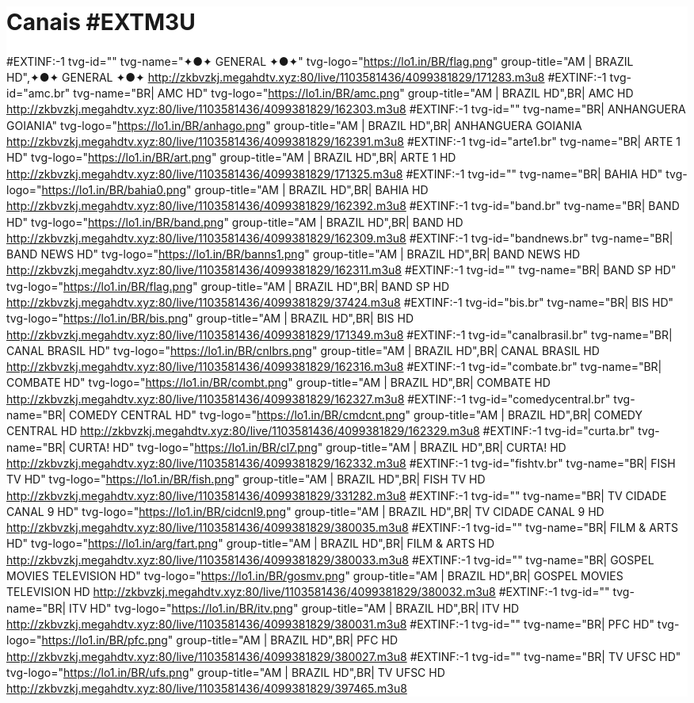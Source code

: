 # Canais #EXTM3U
#EXTINF:-1 tvg-id="" tvg-name="✦●✦ GENERAL ✦●✦" tvg-logo="https://lo1.in/BR/flag.png" group-title="AM | BRAZIL HD",✦●✦ GENERAL ✦●✦
http://zkbvzkj.megahdtv.xyz:80/live/1103581436/4099381829/171283.m3u8
#EXTINF:-1 tvg-id="amc.br" tvg-name="BR| AMC HD" tvg-logo="https://lo1.in/BR/amc.png" group-title="AM | BRAZIL HD",BR| AMC HD
http://zkbvzkj.megahdtv.xyz:80/live/1103581436/4099381829/162303.m3u8
#EXTINF:-1 tvg-id="" tvg-name="BR| ANHANGUERA GOIANIA" tvg-logo="https://lo1.in/BR/anhago.png" group-title="AM | BRAZIL HD",BR| ANHANGUERA GOIANIA
http://zkbvzkj.megahdtv.xyz:80/live/1103581436/4099381829/162391.m3u8
#EXTINF:-1 tvg-id="arte1.br" tvg-name="BR| ARTE 1 HD" tvg-logo="https://lo1.in/BR/art.png" group-title="AM | BRAZIL HD",BR| ARTE 1 HD
http://zkbvzkj.megahdtv.xyz:80/live/1103581436/4099381829/171325.m3u8
#EXTINF:-1 tvg-id="" tvg-name="BR| BAHIA HD" tvg-logo="https://lo1.in/BR/bahia0.png" group-title="AM | BRAZIL HD",BR| BAHIA HD
http://zkbvzkj.megahdtv.xyz:80/live/1103581436/4099381829/162392.m3u8
#EXTINF:-1 tvg-id="band.br" tvg-name="BR| BAND HD" tvg-logo="https://lo1.in/BR/band.png" group-title="AM | BRAZIL HD",BR| BAND HD
http://zkbvzkj.megahdtv.xyz:80/live/1103581436/4099381829/162309.m3u8
#EXTINF:-1 tvg-id="bandnews.br" tvg-name="BR| BAND NEWS HD" tvg-logo="https://lo1.in/BR/banns1.png" group-title="AM | BRAZIL HD",BR| BAND NEWS HD
http://zkbvzkj.megahdtv.xyz:80/live/1103581436/4099381829/162311.m3u8
#EXTINF:-1 tvg-id="" tvg-name="BR| BAND SP HD" tvg-logo="https://lo1.in/BR/flag.png" group-title="AM | BRAZIL HD",BR| BAND SP HD
http://zkbvzkj.megahdtv.xyz:80/live/1103581436/4099381829/37424.m3u8
#EXTINF:-1 tvg-id="bis.br" tvg-name="BR| BIS HD" tvg-logo="https://lo1.in/BR/bis.png" group-title="AM | BRAZIL HD",BR| BIS HD
http://zkbvzkj.megahdtv.xyz:80/live/1103581436/4099381829/171349.m3u8
#EXTINF:-1 tvg-id="canalbrasil.br" tvg-name="BR| CANAL BRASIL HD" tvg-logo="https://lo1.in/BR/cnlbrs.png" group-title="AM | BRAZIL HD",BR| CANAL BRASIL HD
http://zkbvzkj.megahdtv.xyz:80/live/1103581436/4099381829/162316.m3u8
#EXTINF:-1 tvg-id="combate.br" tvg-name="BR| COMBATE HD" tvg-logo="https://lo1.in/BR/combt.png" group-title="AM | BRAZIL HD",BR| COMBATE HD
http://zkbvzkj.megahdtv.xyz:80/live/1103581436/4099381829/162327.m3u8
#EXTINF:-1 tvg-id="comedycentral.br" tvg-name="BR| COMEDY CENTRAL HD" tvg-logo="https://lo1.in/BR/cmdcnt.png" group-title="AM | BRAZIL HD",BR| COMEDY CENTRAL HD
http://zkbvzkj.megahdtv.xyz:80/live/1103581436/4099381829/162329.m3u8
#EXTINF:-1 tvg-id="curta.br" tvg-name="BR| CURTA! HD" tvg-logo="https://lo1.in/BR/cl7.png" group-title="AM | BRAZIL HD",BR| CURTA! HD
http://zkbvzkj.megahdtv.xyz:80/live/1103581436/4099381829/162332.m3u8
#EXTINF:-1 tvg-id="fishtv.br" tvg-name="BR| FISH TV HD" tvg-logo="https://lo1.in/BR/fish.png" group-title="AM | BRAZIL HD",BR| FISH TV HD
http://zkbvzkj.megahdtv.xyz:80/live/1103581436/4099381829/331282.m3u8
#EXTINF:-1 tvg-id="" tvg-name="BR| TV CIDADE CANAL 9 HD" tvg-logo="https://lo1.in/BR/cidcnl9.png" group-title="AM | BRAZIL HD",BR| TV CIDADE CANAL 9 HD
http://zkbvzkj.megahdtv.xyz:80/live/1103581436/4099381829/380035.m3u8
#EXTINF:-1 tvg-id="" tvg-name="BR| FILM & ARTS HD" tvg-logo="https://lo1.in/arg/fart.png" group-title="AM | BRAZIL HD",BR| FILM & ARTS HD
http://zkbvzkj.megahdtv.xyz:80/live/1103581436/4099381829/380033.m3u8
#EXTINF:-1 tvg-id="" tvg-name="BR| GOSPEL MOVIES TELEVISION HD" tvg-logo="https://lo1.in/BR/gosmv.png" group-title="AM | BRAZIL HD",BR| GOSPEL MOVIES TELEVISION HD
http://zkbvzkj.megahdtv.xyz:80/live/1103581436/4099381829/380032.m3u8
#EXTINF:-1 tvg-id="" tvg-name="BR| ITV HD" tvg-logo="https://lo1.in/BR/itv.png" group-title="AM | BRAZIL HD",BR| ITV HD
http://zkbvzkj.megahdtv.xyz:80/live/1103581436/4099381829/380031.m3u8
#EXTINF:-1 tvg-id="" tvg-name="BR| PFC HD" tvg-logo="https://lo1.in/BR/pfc.png" group-title="AM | BRAZIL HD",BR| PFC HD
http://zkbvzkj.megahdtv.xyz:80/live/1103581436/4099381829/380027.m3u8
#EXTINF:-1 tvg-id="" tvg-name="BR| TV UFSC HD" tvg-logo="https://lo1.in/BR/ufs.png" group-title="AM | BRAZIL HD",BR| TV UFSC HD
http://zkbvzkj.megahdtv.xyz:80/live/1103581436/4099381829/397465.m3u8